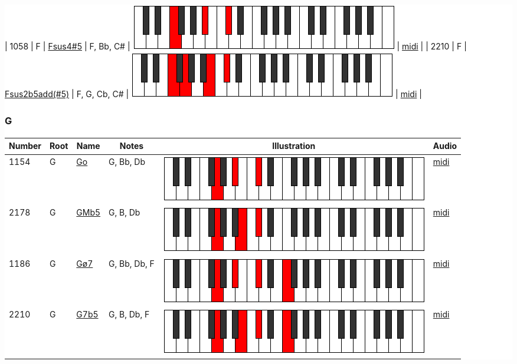 | 1058 | F | [Fsus4#5](ChordFNaturalSuspendedFourthSharpFifth.md) | F, Bb, C# | ![Fsus4#5](ChordFNaturalSuspendedFourthSharpFifthRootPosition.png) | [midi](ChordFNaturalSuspendedFourthSharpFifthRootPosition.mid) |
| 2210 | F | [Fsus2b5add(#5)](ChordFNaturalSuspendedSecondFlatFifthAddSharpFifth.md) | F, G, Cb, C# | ![Fsus2b5add(#5)](ChordFNaturalSuspendedSecondFlatFifthAddSharpFifthRootPosition.png) | [midi](ChordFNaturalSuspendedSecondFlatFifthAddSharpFifthRootPosition.mid) |

### G

| Number | Root | Name | Notes | Illustration | Audio |
|--------|------|------|-------|--------------|-------|
| 1154 | G | [Go](ChordGNaturalDiminished.md) | G, Bb, Db | ![Go](ChordGNaturalDiminishedRootPosition.png) | [midi](ChordGNaturalDiminishedRootPosition.mid) |
| 2178 | G | [GMb5](ChordGNaturalMajorFlatFifth.md) | G, B, Db | ![GMb5](ChordGNaturalMajorFlatFifthRootPosition.png) | [midi](ChordGNaturalMajorFlatFifthRootPosition.mid) |
| 1186 | G | [Gø7](ChordGNaturalHalfDiminishedSeventh.md) | G, Bb, Db, F | ![Gø7](ChordGNaturalHalfDiminishedSeventhRootPosition.png) | [midi](ChordGNaturalHalfDiminishedSeventhRootPosition.mid) |
| 2210 | G | [G7b5](ChordGNaturalDominantSeventhFlatFifth.md) | G, B, Db, F | ![G7b5](ChordGNaturalDominantSeventhFlatFifthRootPosition.png) | [midi](ChordGNaturalDominantSeventhFlatFifthRootPosition.mid) |

